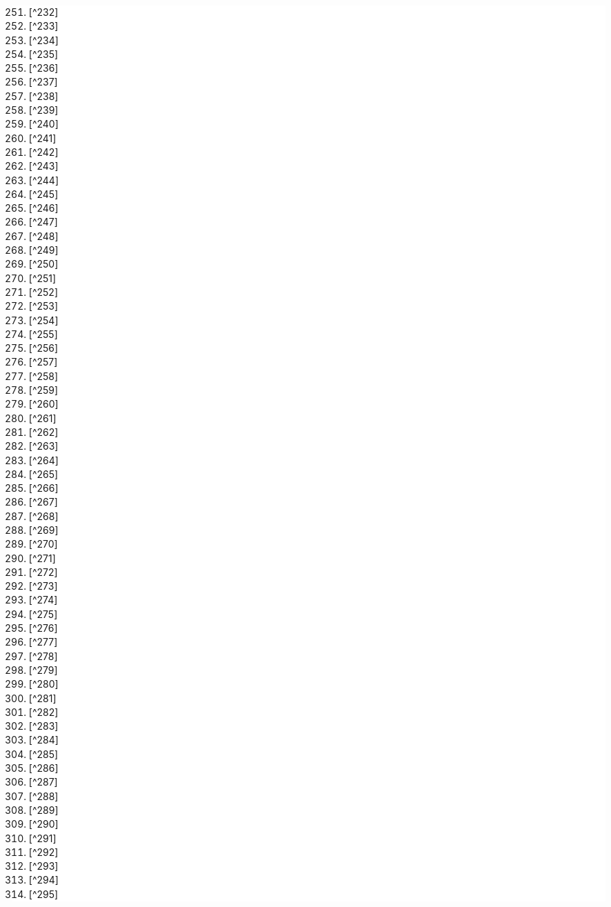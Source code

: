 251. [^232]
252. [^233]
253. [^234]
254. [^235]
255. [^236]
256. [^237]
257. [^238]
258. [^239]
259. [^240]
260. [^241]
261. [^242]
262. [^243]
263. [^244]
264. [^245]
265. [^246]
266. [^247]
267. [^248]
268. [^249]
269. [^250]
270. [^251]
271. [^252]
272. [^253]
273. [^254]
274. [^255]
275. [^256]
276. [^257]
277. [^258]
278. [^259]
279. [^260]
280. [^261]
281. [^262]
282. [^263]
283. [^264]
284. [^265]
285. [^266]
286. [^267]
287. [^268]
288. [^269]
289. [^270]
290. [^271]
291. [^272]
292. [^273]
293. [^274]
294. [^275]
295. [^276]
296. [^277]
297. [^278]
298. [^279]
299. [^280]
300. [^281]
301. [^282]
302. [^283]
303. [^284]
304. [^285]
305. [^286]
306. [^287]
307. [^288]
308. [^289]
309. [^290]
310. [^291]
311. [^292]
312. [^293]
313. [^294]
314. [^295]

[^1]: .Copies of the original essays are available in the collection “Fritjof Capra Papers,” housed in the archives of the Bancroft Library, University of California Berkeley, call number BANC MSS 2019/173.
[^2]: .Capra and Luisi (2014).
[^3]: .Capra (1975).
[^4]: .Heisenberg (1958).
[^5]: .Capra (1982).
[^6]: .Capra (1996).
[^7]: .Capra (2002).CHAPTER 1
[^1]: .Heisenberg (1958).
[^2]: .Ibid., p. 81.
[^3]: .Capra (1988).
[^1]: .Quoted in Schilpp (1949), p. 45.
[^2]: .Heisenberg (1958), p. 42.
[^1]: .Capra (1988).
[^2]: .Capra (1975).
[^3]: .Capra (1988), p. 43.
[^4]: .Rechenberg (2009), pp. 797ff.
[^5]: .Ibid., p. 808.
[^6]: .Dutta and Robinson (1995), footnote, p. 283.
[^7]: .Heisenberg (1971).
[^1]: .Lennon and Ono (1971).
[^2]: .Ibid.CHAPTER 2
[^1]: .For a presentation of the concepts of modern physics avoiding any mathematical formalism, which we have followed in this essay, see Ford (1965).
[^2]: .For an introduction to Eastern philosophy, see Ross (1966).
[^3]: ._Brihad-Aranyaka Upanishad_ in Hume (1934).
[^4]: .Acvaghosa (1900).
[^5]: .Ibid.
[^6]: .Watts (1969).
[^7]: .See Heisenberg (1958).
[^8]: ._Ts’ai-ken t’an_, quoted in Ross (1966), p. 144.
[^9]: .See Suzuki (1968a).
[^10]: ._Brihad-Aranyaka Upanishad_ in Hume (1934).
[^11]: .Suzuki (1968a).
[^12]: .Coomaraswami (1957).
[^1]: .Capra (1972).
[^2]: .See Chew (1968) and Chew (1970).
[^3]: .Chew (1968).
[^4]: .See Capra (1972).
[^5]: .Heisenberg (1958).
[^6]: .What we call “Eastern philosophy” is in reality a vast number of subtly interwoven theologies, spiritual disciplines, and philosophical systems. They partly contradict each other, but the _Weltanschauung_ outlined in this paper describes or approximates them markedly more than it does those of the West. For an introduction to Eastern philosophy, see Ross (1968).
[^7]: .Acvaghosa (1900).
[^8]: .Ibid.
[^9]: .Although elementary (non-composite) particles would be possible in a bootstrap scheme, these would not be fundamental in the sense of basic building blocks with arbitrary properties.
[^10]: .See Suzuki (1968b).
[^11]: .Suzuki (1968a).
[^12]: .Eliot (1959), p. 109.
[^13]: .The fact that the Mahayana theory of interpenetration involves macroscopic objects, whereas the bootstrap model concerns subatomic particles, does not affect the similarity of intuition. What the Mahayana Buddhists called “individual objects” are just the smallest units they could perceive with their senses. In fact, the expression “particle of dust” is very often used as a technical term for these units.
[^14]: .Suzuki (1968a).
[^15]: .Ibid.
[^16]: .Wigner (1964).
